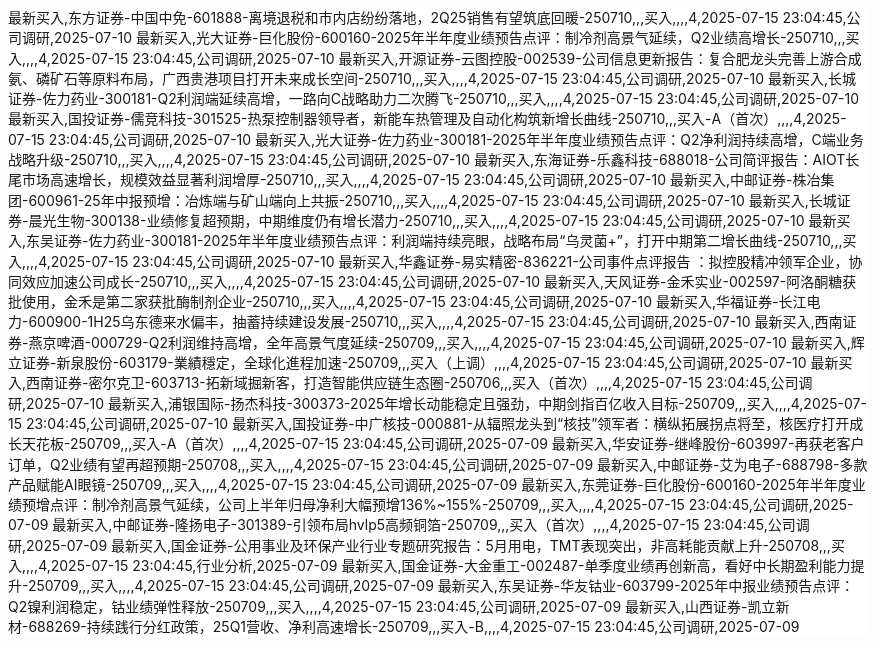 最新买入,东方证券-中国中免-601888-离境退税和市内店纷纷落地，2Q25销售有望筑底回暖-250710,,,买入,,,,4,2025-07-15 23:04:45,公司调研,2025-07-10
最新买入,光大证券-巨化股份-600160-2025年半年度业绩预告点评：制冷剂高景气延续，Q2业绩高增长-250710,,,买入,,,,4,2025-07-15 23:04:45,公司调研,2025-07-10
最新买入,开源证券-云图控股-002539-公司信息更新报告：复合肥龙头完善上游合成氨、磷矿石等原料布局，广西贵港项目打开未来成长空间-250710,,,买入,,,,4,2025-07-15 23:04:45,公司调研,2025-07-10
最新买入,长城证券-佐力药业-300181-Q2利润端延续高增，一路向C战略助力二次腾飞-250710,,,买入,,,,4,2025-07-15 23:04:45,公司调研,2025-07-10
最新买入,国投证券-儒竞科技-301525-热泵控制器领导者，新能车热管理及自动化构筑新增长曲线-250710,,,买入-A（首次）,,,,4,2025-07-15 23:04:45,公司调研,2025-07-10
最新买入,光大证券-佐力药业-300181-2025年半年度业绩预告点评：Q2净利润持续高增，C端业务战略升级-250710,,,买入,,,,4,2025-07-15 23:04:45,公司调研,2025-07-10
最新买入,东海证券-乐鑫科技-688018-公司简评报告：AIOT长尾市场高速增长，规模效益显著利润增厚-250710,,,买入,,,,4,2025-07-15 23:04:45,公司调研,2025-07-10
最新买入,中邮证券-株冶集团-600961-25年中报预增：冶炼端与矿山端向上共振-250710,,,买入,,,,4,2025-07-15 23:04:45,公司调研,2025-07-10
最新买入,长城证券-晨光生物-300138-业绩修复超预期，中期维度仍有增长潜力-250710,,,买入,,,,4,2025-07-15 23:04:45,公司调研,2025-07-10
最新买入,东吴证券-佐力药业-300181-2025年半年度业绩预告点评：利润端持续亮眼，战略布局“乌灵菌+”，打开中期第二增长曲线-250710,,,买入,,,,4,2025-07-15 23:04:45,公司调研,2025-07-10
最新买入,华鑫证券-易实精密-836221-公司事件点评报告 ：拟控股精冲领军企业，协同效应加速公司成长-250710,,,买入,,,,4,2025-07-15 23:04:45,公司调研,2025-07-10
最新买入,天风证券-金禾实业-002597-阿洛酮糖获批使用，金禾是第二家获批酶制剂企业-250710,,,买入,,,,4,2025-07-15 23:04:45,公司调研,2025-07-10
最新买入,华福证券-长江电力-600900-1H25乌东德来水偏丰，抽蓄持续建设发展-250710,,,买入,,,,4,2025-07-15 23:04:45,公司调研,2025-07-10
最新买入,西南证券-燕京啤酒-000729-Q2利润维持高增，全年高景气度延续-250709,,,买入,,,,4,2025-07-15 23:04:45,公司调研,2025-07-10
最新买入,辉立证券-新泉股份-603179-業績穩定，全球化進程加速-250709,,,买入（上调）,,,,4,2025-07-15 23:04:45,公司调研,2025-07-10
最新买入,西南证券-密尔克卫-603713-拓新域掘新客，打造智能供应链生态圈-250706,,,买入（首次）,,,,4,2025-07-15 23:04:45,公司调研,2025-07-10
最新买入,浦银国际-扬杰科技-300373-2025年增长动能稳定且强劲，中期剑指百亿收入目标-250709,,,买入,,,,4,2025-07-15 23:04:45,公司调研,2025-07-10
最新买入,国投证券-中广核技-000881-从辐照龙头到“核技”领军者：横纵拓展拐点将至，核医疗打开成长天花板-250709,,,买入-A（首次）,,,,4,2025-07-15 23:04:45,公司调研,2025-07-09
最新买入,华安证券-继峰股份-603997-再获老客户订单，Q2业绩有望再超预期-250708,,,买入,,,,4,2025-07-15 23:04:45,公司调研,2025-07-09
最新买入,中邮证券-艾为电子-688798-多款产品赋能AI眼镜-250709,,,买入,,,,4,2025-07-15 23:04:45,公司调研,2025-07-09
最新买入,东莞证券-巨化股份-600160-2025年半年度业绩预增点评：制冷剂高景气延续，公司上半年归母净利大幅预增136%~155%-250709,,,买入,,,,4,2025-07-15 23:04:45,公司调研,2025-07-09
最新买入,中邮证券-隆扬电子-301389-引领布局hvlp5高频铜箔-250709,,,买入（首次）,,,,4,2025-07-15 23:04:45,公司调研,2025-07-09
最新买入,国金证券-公用事业及环保产业行业专题研究报告：5月用电，TMT表现突出，非高耗能贡献上升-250708,,,买入,,,,4,2025-07-15 23:04:45,行业分析,2025-07-09
最新买入,国金证券-大金重工-002487-单季度业绩再创新高，看好中长期盈利能力提升-250709,,,买入,,,,4,2025-07-15 23:04:45,公司调研,2025-07-09
最新买入,东吴证券-华友钴业-603799-2025年中报业绩预告点评：Q2镍利润稳定，钴业绩弹性释放-250709,,,买入,,,,4,2025-07-15 23:04:45,公司调研,2025-07-09
最新买入,山西证券-凯立新材-688269-持续践行分红政策，25Q1营收、净利高速增长-250709,,,买入-B,,,,4,2025-07-15 23:04:45,公司调研,2025-07-09
